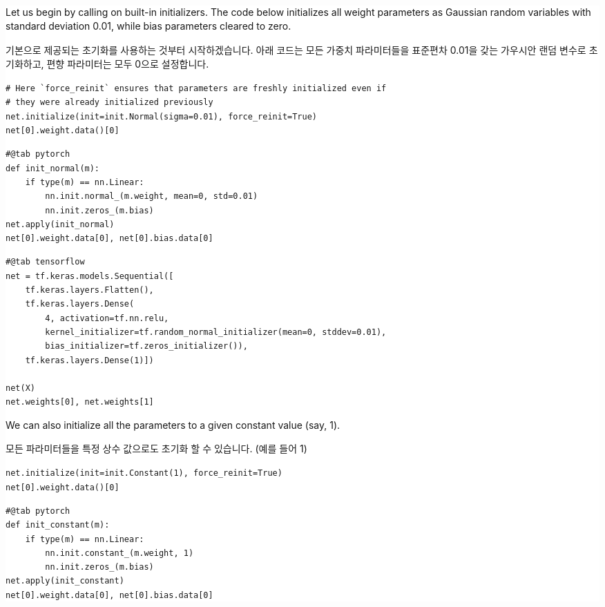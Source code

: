 Let us begin by calling on built-in initializers.
The code below initializes all weight parameters
as Gaussian random variables
with standard deviation 0.01, while bias parameters cleared to zero.

기본으로 제공되는 초기화를 사용하는 것부터 시작하겠습니다. 아래 코드는 모든 가중치 파라미터들을 표준편차 0.01을 갖는 가우시안 랜덤 변수로 초기화하고, 편향 파라미터는 모두 0으로 설정합니다.

```{.python .input}
# Here `force_reinit` ensures that parameters are freshly initialized even if
# they were already initialized previously
net.initialize(init=init.Normal(sigma=0.01), force_reinit=True)
net[0].weight.data()[0]
```

```{.python .input}
#@tab pytorch
def init_normal(m):
    if type(m) == nn.Linear:
        nn.init.normal_(m.weight, mean=0, std=0.01)
        nn.init.zeros_(m.bias)
net.apply(init_normal)
net[0].weight.data[0], net[0].bias.data[0]
```

```{.python .input}
#@tab tensorflow
net = tf.keras.models.Sequential([
    tf.keras.layers.Flatten(),
    tf.keras.layers.Dense(
        4, activation=tf.nn.relu,
        kernel_initializer=tf.random_normal_initializer(mean=0, stddev=0.01),
        bias_initializer=tf.zeros_initializer()),
    tf.keras.layers.Dense(1)])

net(X)
net.weights[0], net.weights[1]
```

We can also initialize all the parameters
to a given constant value (say, 1).

모든 파라미터들을 특정 상수 값으로도 초기화 할 수 있습니다. (예를 들어 1)

```{.python .input}
net.initialize(init=init.Constant(1), force_reinit=True)
net[0].weight.data()[0]
```

```{.python .input}
#@tab pytorch
def init_constant(m):
    if type(m) == nn.Linear:
        nn.init.constant_(m.weight, 1)
        nn.init.zeros_(m.bias)
net.apply(init_constant)
net[0].weight.data[0], net[0].bias.data[0]
```
